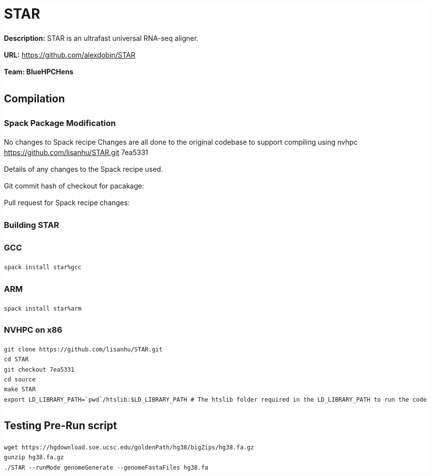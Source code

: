 # STAR 

**Description:** STAR is an ultrafast universal RNA-seq aligner.

**URL:** https://github.com/alexdobin/STAR

**Team: BlueHPCHens**  

## Compilation

### Spack Package Modification

No changes to Spack recipe
Changes are all done to the original codebase to support compiling using nvhpc
https://github.com/lisanhu/STAR.git 7ea5331

Details of any changes to the Spack recipe used.

Git commit hash of checkout for pacakage:

Pull request for Spack recipe changes:

### Building STAR

### GCC
```
spack install star%gcc
```

### ARM
```
spack install star%arm
```

### NVHPC on x86
```
git clone https://github.com/lisanhu/STAR.git
cd STAR
git checkout 7ea5331
cd source
make STAR
export LD_LIBRARY_PATH=`pwd`/htslib:$LD_LIBRARY_PATH # The htslib folder required in the LD_LIBRARY_PATH to run the code
```

## Testing Pre-Run script
```
wget https://hgdownload.soe.ucsc.edu/goldenPath/hg38/bigZips/hg38.fa.gz
gunzip hg38.fa.gz
./STAR --runMode genomeGenerate --genomeFastaFiles hg38.fa
```
